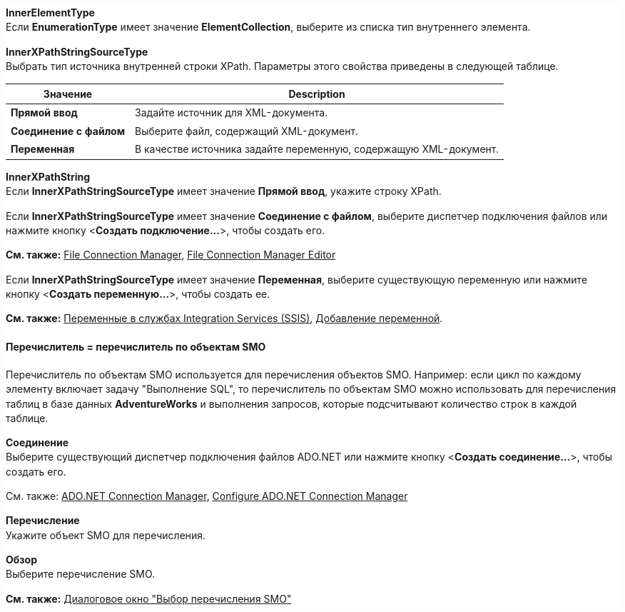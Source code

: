  **InnerElementType**  
 Если **EnumerationType** имеет значение **ElementCollection**, выберите из списка тип внутреннего элемента.  
  
 **InnerXPathStringSourceType**  
 Выбрать тип источника внутренней строки XPath. Параметры этого свойства приведены в следующей таблице.  
  
|Значение|Description|  
|-----------|-----------------|  
|**Прямой ввод**|Задайте источник для XML-документа.|  
|**Соединение с файлом**|Выберите файл, содержащий XML-документ.|  
|**Переменная**|В качестве источника задайте переменную, содержащую XML-документ.|  
  
 **InnerXPathString**  
 Если **InnerXPathStringSourceType** имеет значение **Прямой ввод**, укажите строку XPath.  
  
 Если **InnerXPathStringSourceType** имеет значение **Соединение с файлом**, выберите диспетчер подключения файлов или нажмите кнопку \<**Создать подключение...**>, чтобы создать его.  
  
 **См. также:** [File Connection Manager](../../integration-services/connection-manager/file-connection-manager.md), [File Connection Manager Editor](../../integration-services/connection-manager/file-connection-manager-editor.md)  
  
 Если **InnerXPathStringSourceType** имеет значение **Переменная**, выберите существующую переменную или нажмите кнопку \<**Создать переменную...**>, чтобы создать ее.  
  
 **См. также:** [Переменные в службах Integration Services (SSIS)](../../integration-services/integration-services-ssis-variables.md), [Добавление переменной](http://msdn.microsoft.com/library/d09b5d31-433f-4f7c-8c68-9df3a97785d5).  
  
#### <a name="enumerator--foreach-smo-enumerator"></a>Перечислитель = перечислитель по объектам SMO  
 Перечислитель по объектам SMO используется для перечисления объектов SMO. Например: если цикл по каждому элементу включает задачу "Выполнение SQL", то перечислитель по объектам SMO можно использовать для перечисления таблиц в базе данных **AdventureWorks** и выполнения запросов, которые подсчитывают количество строк в каждой таблице.  
  
 **Соединение**  
 Выберите существующий диспетчер подключения файлов ADO.NET или нажмите кнопку \<**Создать соединение...**>, чтобы создать его.  
  
 См. также: [ADO.NET Connection Manager](../../integration-services/connection-manager/ado-net-connection-manager.md), [Configure ADO.NET Connection Manager](../../integration-services/connection-manager/configure-ado-net-connection-manager.md)  
  
 **Перечисление**  
 Укажите объект SMO для перечисления.  
  
 **Обзор**  
 Выберите перечисление SMO.  
  
 **См. также:** [Диалоговое окно "Выбор перечисления SMO"](http://msdn.microsoft.com/library/64ada1fe-21a2-4675-98fc-d5c803aa32f0)  
  